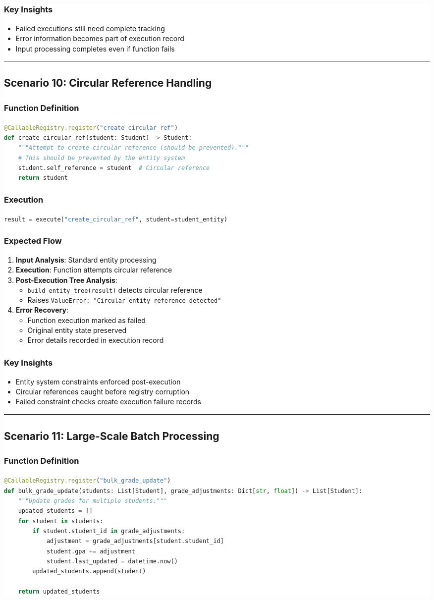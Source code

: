 ### **Key Insights**
- Failed executions still need complete tracking
- Error information becomes part of execution record
- Input processing completes even if function fails

---

## Scenario 10: Circular Reference Handling

### **Function Definition**
```python
@CallableRegistry.register("create_circular_ref")
def create_circular_ref(student: Student) -> Student:
    """Attempt to create circular reference (should be prevented)."""
    # This should be prevented by the entity system
    student.self_reference = student  # Circular reference
    return student
```

### **Execution**
```python
result = execute("create_circular_ref", student=student_entity)
```

### **Expected Flow**
1. **Input Analysis**: Standard entity processing
2. **Execution**: Function attempts circular reference
3. **Post-Execution Tree Analysis**:
   - `build_entity_tree(result)` detects circular reference
   - Raises `ValueError: "Circular entity reference detected"`
4. **Error Recovery**:
   - Function execution marked as failed
   - Original entity state preserved
   - Error details recorded in execution record

### **Key Insights**
- Entity system constraints enforced post-execution
- Circular references caught before registry corruption
- Failed constraint checks create execution failure records

---

## Scenario 11: Large-Scale Batch Processing

### **Function Definition**
```python
@CallableRegistry.register("bulk_grade_update")
def bulk_grade_update(students: List[Student], grade_adjustments: Dict[str, float]) -> List[Student]:
    """Update grades for multiple students."""
    updated_students = []
    for student in students:
        if student.student_id in grade_adjustments:
            adjustment = grade_adjustments[student.student_id]
            student.gpa += adjustment
            student.last_updated = datetime.now()
        updated_students.append(student)
    
    return updated_students
```

